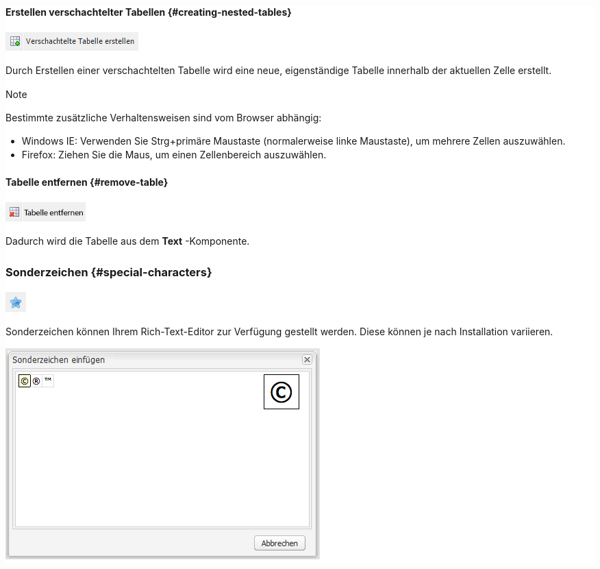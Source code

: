 #### Erstellen verschachtelter Tabellen {#creating-nested-tables}

![chlimage_1-148](assets/chlimage_1-148.png)

Durch Erstellen einer verschachtelten Tabelle wird eine neue, eigenständige Tabelle innerhalb der aktuellen Zelle erstellt.

>[!NOTE]
>
>Bestimmte zusätzliche Verhaltensweisen sind vom Browser abhängig:
>
>* Windows IE: Verwenden Sie Strg+primäre Maustaste (normalerweise linke Maustaste), um mehrere Zellen auszuwählen.
>* Firefox: Ziehen Sie die Maus, um einen Zellenbereich auszuwählen.
>


#### Tabelle entfernen {#remove-table}

![cq55_rte_removtable](assets/cq55_rte_removetable.png)

Dadurch wird die Tabelle aus dem **Text** -Komponente.

### Sonderzeichen {#special-characters}

![](do-not-localize/cq55_rte_specialchars.png)

Sonderzeichen können Ihrem Rich-Text-Editor zur Verfügung gestellt werden. Diese können je nach Installation variieren.

![cq55_rte_specialchars_use](assets/cq55_rte_specialchars_use.png)
